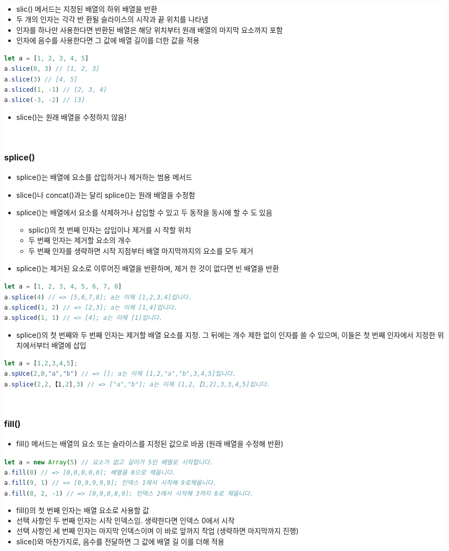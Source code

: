 - slic() 메서드는 지정된 배열의 하위 배열을 반환
- 두 개의 인자는 각각 반 환될 슬라이스의 시작과 끝 위치를 나타냄
- 인자를 하나만 사용한다면 반환된 배열은 해당 위치부터 원래 배열의 마지막 요소까지 포함
- 인자에 음수를 사용한다면 그 값에 배열 길이를 더한 값을 적용

```jsx
let a = [1, 2, 3, 4, 5]
a.slice(0, 3) // [1, 2, 3]
a.slice(3) // [4, 5]
a.sliced(1, -1) // [2, 3, 4]
a.slice(-3, -2) // [3]
```

- slice()는 원래 배열을 수정하지 않음!

<br />

### **splice()**

- splice()는 배열에 요소를 삽입하거나 제거하는 범용 메서드
- slice()나 concat()과는 달리 splice()는 원래 배열을 수정함

- splice()는 배열에서 요소를 삭제하거나 삽입할 수 있고 두 동작을 동시에 할 수 도 있음
  - splic()의 첫 번째 인자는 삽입이나 제거를 시 작할 위치
  - 두 번째 인자는 제거할 요소의 개수
  - 두 번째 인자를 생략하면 시작 지점부터 배열 마지막까지의 요소를 모두 제거
- splice()는 제거된 요소로 이루어진 배열을 반환하며, 제거 한 것이 없다면 빈 배열을 반환

```jsx
let a = [1, 2, 3, 4, 5, 6, 7, 8]
a.splice(4) // => [5,6,7,8]; a는 이제 [1,2,3,4]입니다.
a.spliced(1, 2) // => [2,3]; a는 이제 [1,4]입니다.
a.spliced(1, 1) // => [4]; a는 이제 [1]입니다.
```

- splice()의 첫 번째와 두 번째 인자는 제거할 배열 요소를 지정. 그 뒤에는 개수 제한 없이 인자를 쓸 수 있으며, 이들은 첫 번째 인자에서 지정한 위치에서부터 배열에 삽입

```jsx
let a = [1,2,3,4,5];
a.spUce(2,0,"a","b") // => []; a는 이제 [1,2,"a","b",3,4,5]입니다.
a.splice(2,2,【1,2],3) // => ["a","b"]; a는 이제 [1,2,【1,2],3,3,4,5]입니다.
```

<br />

### **fill()**

- fill() 메서드는 배열의 요소 또는 슬라이스를 지정된 값으로 바꿈 (원래 배열을 수정해 반환)

```jsx
let a = new Array(5) // 요소가 없고 길이가 5인 배열로 시작합니다.
a.fill(0) // => [0,0,0,0,0]; 배열을 0으로 채웁니다.
a.fill(9, 1) // => [0,9,9,9,9]; 인덱스 1에서 시작해 9로채웁니다.
a.fill(8, 2, -1) // => [0,9,8,8,9]; 인덱스 2에서 시작해 3까지 8로 채웁니다.
```

- fill()의 첫 번째 인자는 배열 요소로 사용할 값
- 선택 사항인 두 번째 인자는 시작 인덱스임. 생략한다면 인덱스 0에서 시작
- 선택 사항인 세 번째 인자는 마지막 인덱스이며 이 바로 앞까지 작업 (생략하면 마지막까지 진행)
- slice()와 마찬가지로, 음수를 전달하면 그 값에 배열 길 이를 더해 적용
